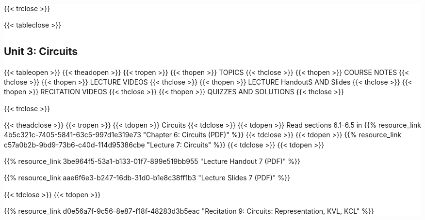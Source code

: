 {{< trclose >}}

{{< tableclose >}}

Unit 3: Circuits
----------------

{{< tableopen >}}
{{< theadopen >}}
{{< tropen >}}
{{< thopen >}}
TOPICS
{{< thclose >}}
{{< thopen >}}
COURSE NOTES
{{< thclose >}}
{{< thopen >}}
LECTURE VIDEOS
{{< thclose >}}
{{< thopen >}}
LECTURE HandoutS AND Slides
{{< thclose >}}
{{< thopen >}}
RECITATION VIDEOS
{{< thclose >}}
{{< thopen >}}
QUIZZES AND SOLUTIONS
{{< thclose >}}

{{< trclose >}}

{{< theadclose >}}
{{< tropen >}}
{{< tdopen >}}
Circuits
{{< tdclose >}}
{{< tdopen >}}
Read sections 6.1-6.5 in {{% resource_link 4b5c321c-7405-5841-63c5-997d1e319e73 "Chapter 6: Circuits (PDF)" %}}
{{< tdclose >}}
{{< tdopen >}}
{{% resource_link c57a0b2b-9bd9-73b6-c40d-114d95386cbe "Lecture 7: Circuits" %}}
{{< tdclose >}}
{{< tdopen >}}


{{% resource_link 3be964f5-53a1-b133-01f7-899e519bb955 "Lecture Handout 7 (PDF)" %}}

{{% resource_link aae6f6e3-b247-16db-31d0-b1e8c38ff1b3 "Lecture Slides 7 (PDF)" %}}


{{< tdclose >}}
{{< tdopen >}}


{{% resource_link d0e56a7f-9c56-8e87-f18f-48283d3b5eac "Recitation 9: Circuits: Representation, KVL, KCL" %}}
